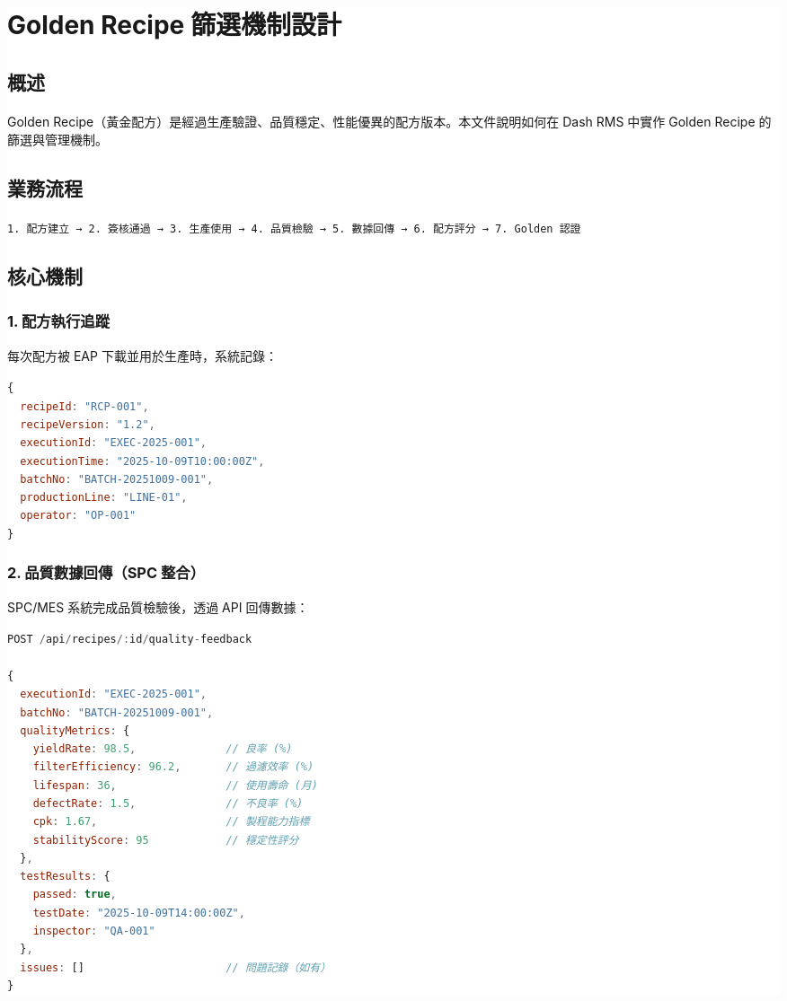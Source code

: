 # Golden Recipe 篩選機制設計

## 概述

Golden Recipe（黃金配方）是經過生產驗證、品質穩定、性能優異的配方版本。本文件說明如何在 Dash RMS 中實作 Golden Recipe 的篩選與管理機制。

## 業務流程

```
1. 配方建立 → 2. 簽核通過 → 3. 生產使用 → 4. 品質檢驗 → 5. 數據回傳 → 6. 配方評分 → 7. Golden 認證
```

## 核心機制

### 1. 配方執行追蹤

每次配方被 EAP 下載並用於生產時，系統記錄：

```javascript
{
  recipeId: "RCP-001",
  recipeVersion: "1.2",
  executionId: "EXEC-2025-001",
  executionTime: "2025-10-09T10:00:00Z",
  batchNo: "BATCH-20251009-001",
  productionLine: "LINE-01",
  operator: "OP-001"
}
```

### 2. 品質數據回傳（SPC 整合）

SPC/MES 系統完成品質檢驗後，透過 API 回傳數據：

```javascript
POST /api/recipes/:id/quality-feedback

{
  executionId: "EXEC-2025-001",
  batchNo: "BATCH-20251009-001",
  qualityMetrics: {
    yieldRate: 98.5,              // 良率 (%)
    filterEfficiency: 96.2,       // 過濾效率 (%)
    lifespan: 36,                 // 使用壽命 (月)
    defectRate: 1.5,              // 不良率 (%)
    cpk: 1.67,                    // 製程能力指標
    stabilityScore: 95            // 穩定性評分
  },
  testResults: {
    passed: true,
    testDate: "2025-10-09T14:00:00Z",
    inspector: "QA-001"
  },
  issues: []                      // 問題記錄（如有）
}
```
